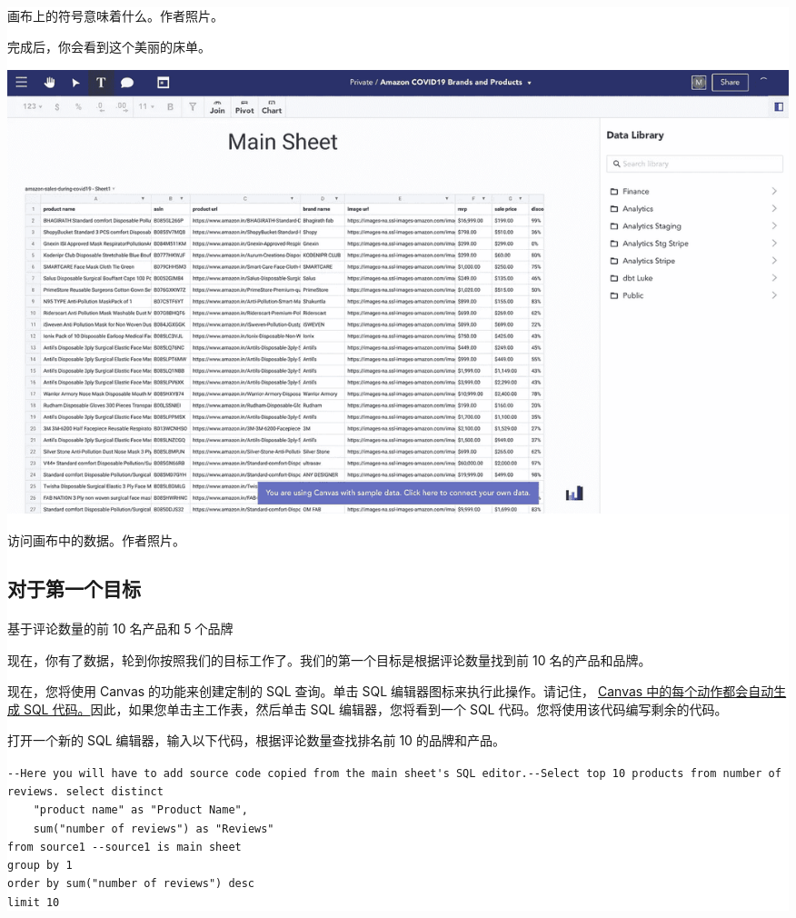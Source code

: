 画布上的符号意味着什么。作者照片。

完成后，你会看到这个美丽的床单。

![](img/8f170e6ac083876bab800a61ae5c5852.png)

访问画布中的数据。作者照片。

## 对于第一个目标

基于评论数量的前 10 名产品和 5 个品牌

现在，你有了数据，轮到你按照我们的目标工作了。我们的第一个目标是根据评论数量找到前 10 名的产品和品牌。

现在，您将使用 Canvas 的功能来创建定制的 SQL 查询。单击 SQL 编辑器图标来执行此操作。请记住， [Canvas 中的每个动作都会自动生成 SQL 代码。](https://medium.datadriveninvestor.com/automatically-generate-sql-code-with-spreadsheet-89aaa7915f8c)因此，如果您单击主工作表，然后单击 SQL 编辑器，您将看到一个 SQL 代码。您将使用该代码编写剩余的代码。

打开一个新的 SQL 编辑器，输入以下代码，根据评论数量查找排名前 10 的品牌和产品。

```
--Here you will have to add source code copied from the main sheet's SQL editor.--Select top 10 products from number of reviews. select distinct
    "product name" as "Product Name",
    sum("number of reviews") as "Reviews"
from source1 --source1 is main sheet
group by 1
order by sum("number of reviews") desc
limit 10
```
